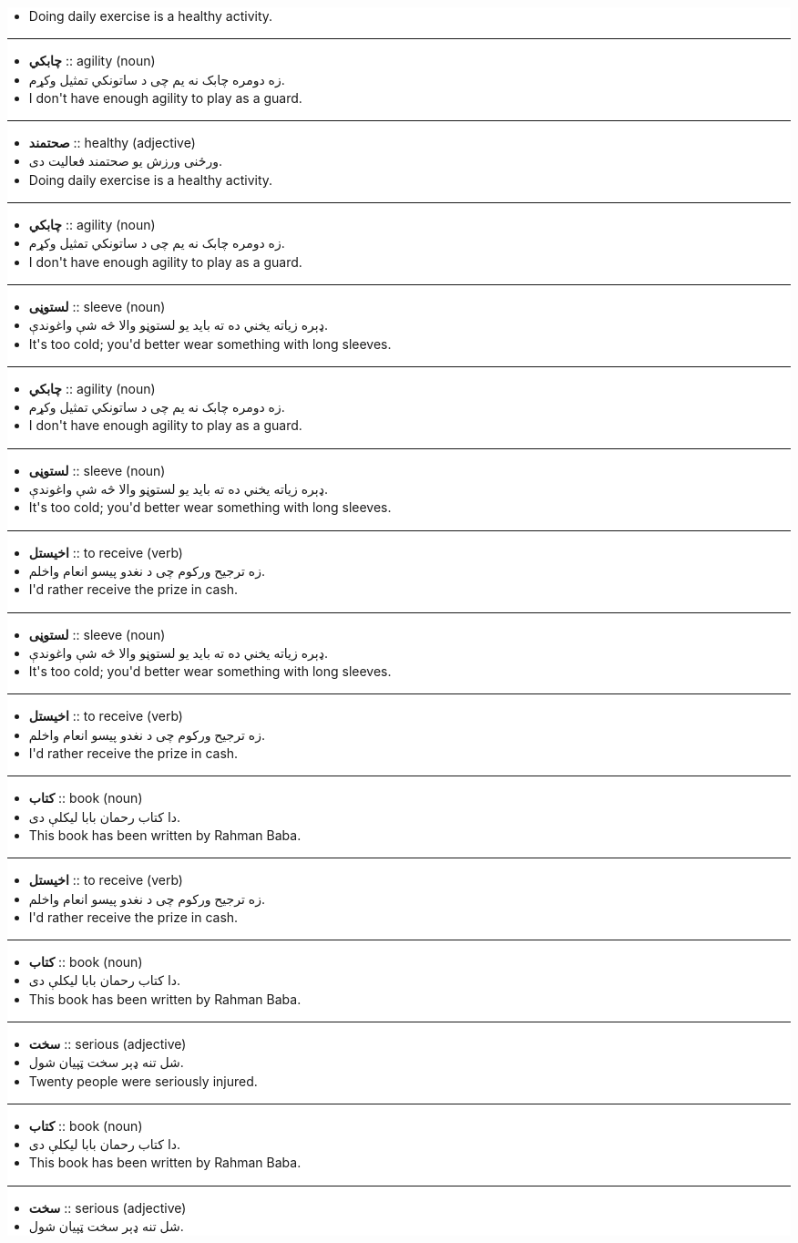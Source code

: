  * Doing daily exercise is a healthy activity. 
----------
 * **چابکي** :: agility (noun)
 * زه دومره چابک نه یم چی د ساتونکي تمثیل وکړم. 
 * I don't have enough agility to play as a guard. 
----------
 * **صحتمند** :: healthy (adjective)
 * ورځنی ورزش یو صحتمند فعالیت دی. 
 * Doing daily exercise is a healthy activity. 
----------
 * **چابکي** :: agility (noun)
 * زه دومره چابک نه یم چی د ساتونکي تمثیل وکړم. 
 * I don't have enough agility to play as a guard. 
----------
 * **لستوڼی** :: sleeve (noun)
 * ډېره زیاته یخني ده ته باید یو لستوڼو والا څه شې واغوندې. 
 * It's too cold; you'd better wear something with long sleeves. 
----------
 * **چابکي** :: agility (noun)
 * زه دومره چابک نه یم چی د ساتونکي تمثیل وکړم. 
 * I don't have enough agility to play as a guard. 
----------
 * **لستوڼی** :: sleeve (noun)
 * ډېره زیاته یخني ده ته باید یو لستوڼو والا څه شې واغوندې. 
 * It's too cold; you'd better wear something with long sleeves. 
----------
 * **اخیستل** :: to receive (verb)
 * زه ترجیح ورکوم چی د نغدو پیسو انعام واخلم. 
 * I'd rather receive the prize in cash. 
----------
 * **لستوڼی** :: sleeve (noun)
 * ډېره زیاته یخني ده ته باید یو لستوڼو والا څه شې واغوندې. 
 * It's too cold; you'd better wear something with long sleeves. 
----------
 * **اخیستل** :: to receive (verb)
 * زه ترجیح ورکوم چی د نغدو پیسو انعام واخلم. 
 * I'd rather receive the prize in cash. 
----------
 * **کتاب** :: book (noun)
 * دا کتاب رحمان بابا لیکلې دی. 
 * This book has been written by Rahman Baba. 
----------
 * **اخیستل** :: to receive (verb)
 * زه ترجیح ورکوم چی د نغدو پیسو انعام واخلم. 
 * I'd rather receive the prize in cash. 
----------
 * **کتاب** :: book (noun)
 * دا کتاب رحمان بابا لیکلې دی. 
 * This book has been written by Rahman Baba. 
----------
 * **سخت** :: serious (adjective)
 * شل تنه ډېر سخت ټپیان شول. 
 * Twenty people were seriously injured. 
----------
 * **کتاب** :: book (noun)
 * دا کتاب رحمان بابا لیکلې دی. 
 * This book has been written by Rahman Baba. 
----------
 * **سخت** :: serious (adjective)
 * شل تنه ډېر سخت ټپیان شول. 